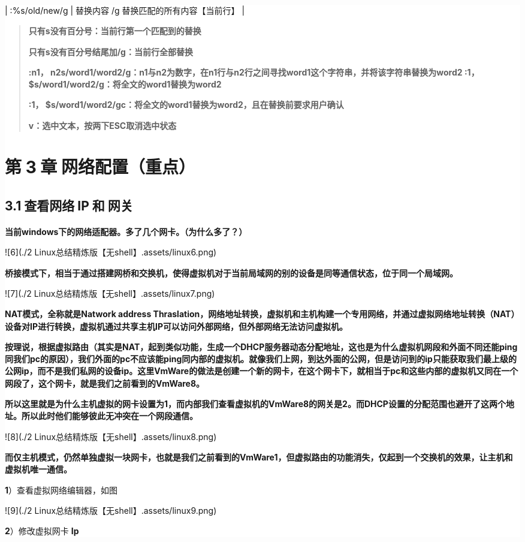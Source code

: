 | :%s/old/new/g | 替换内容 /g 替换匹配的所有内容【当前行】 |

> **只有s没有百分号：当前行第一个匹配到的替换**
>
> **只有s没有百分号结尾加/g：当前行全部替换**
>
> **:n1， n2s/word1/word2/g：n1与n2为数字，在n1行与n2行之间寻找word1这个字符串，并将该字符串替换为word2
> :1， $s/word1/word2/g：将全文的word1替换为word2**
>
> **:1， $s/word1/word2/gc：将全文的word1替换为word2，且在替换前要求用户确认**
>
> **v：选中文本，按两下ESC取消选中状态**



# 第 3 章 网络配置（重点） 

## 3.1 查看网络 IP 和 网关 

**当前windows下的网络适配器。多了几个网卡。（为什么多了？）**

![6](./2 Linux总结精炼版【无shell】.assets/linux6.png)



**桥接模式下，相当于通过搭建网桥和交换机，使得虚拟机对于当前局域网的别的设备是同等通信状态，位于同一个局域网。** 

![7](./2 Linux总结精炼版【无shell】.assets/linux7.png)



**NAT模式，全称就是Natwork address Thraslation，网络地址转换，虚拟机和主机构建一个专用网络，并通过虚拟网络地址转换（NAT）设备对IP进行转换，虚拟机通过共享主机IP可以访问外部网络，但外部网络无法访问虚拟机。**

**按理说，根据虚拟路由（其实是NAT，起到类似功能，生成一个DHCP服务器动态分配地址，这也是为什么虚拟机网段和外面不同还能ping同我们pc的原因），我们外面的pc不应该能ping同内部的虚拟机。就像我们上网，到达外面的公网，但是访问到的ip只能获取我们最上级的公网ip，而不是我们私网的设备ip。这里VmWare的做法是创建一个新的网卡，在这个网卡下，就相当于pc和这些内部的虚拟机又同在一个网段了，这个网卡，就是我们之前看到的VmWare8。**

**所以这里就是为什么主机虚拟的网卡设置为1，而内部我们查看虚拟机的VmWare8的网关是2。而DHCP设置的分配范围也避开了这两个地址。所以此时他们能够彼此无冲突在一个网段通信。**

![8](./2 Linux总结精炼版【无shell】.assets/linux8.png)



**而仅主机模式，仍然单独虚拟一块网卡，也就是我们之前看到的VmWare1，但虚拟路由的功能消失，仅起到一个交换机的效果，让主机和虚拟机唯一通信。**

**1**）查看虚拟网络编辑器，如图

![9](./2 Linux总结精炼版【无shell】.assets/linux9.png)

**2**）修改虚拟网卡 **Ip**
